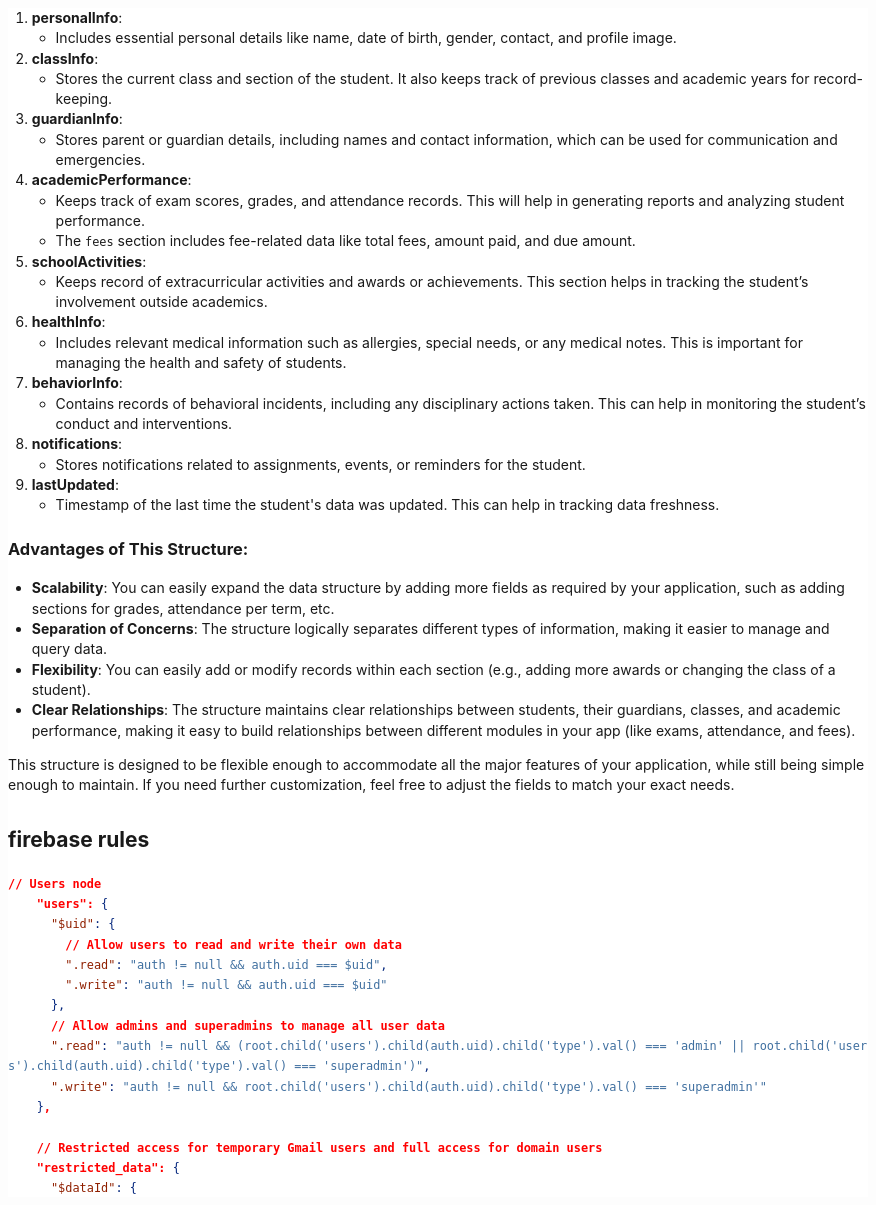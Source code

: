 1. **personalInfo**:
    - Includes essential personal details like name, date of birth, gender, contact, and profile image.
2. **classInfo**:
    - Stores the current class and section of the student. It also keeps track of previous classes and academic years for record-keeping.
3. **guardianInfo**:
    - Stores parent or guardian details, including names and contact information, which can be used for communication and emergencies.
4. **academicPerformance**:
    - Keeps track of exam scores, grades, and attendance records. This will help in generating reports and analyzing student performance.
    - The `fees` section includes fee-related data like total fees, amount paid, and due amount.
5. **schoolActivities**:
    - Keeps record of extracurricular activities and awards or achievements. This section helps in tracking the student’s involvement outside academics.
6. **healthInfo**:
    - Includes relevant medical information such as allergies, special needs, or any medical notes. This is important for managing the health and safety of students.
7. **behaviorInfo**:
    - Contains records of behavioral incidents, including any disciplinary actions taken. This can help in monitoring the student’s conduct and interventions.
8. **notifications**:
    - Stores notifications related to assignments, events, or reminders for the student.
9. **lastUpdated**:
    - Timestamp of the last time the student's data was updated. This can help in tracking data freshness.

### Advantages of This Structure:

- **Scalability**: You can easily expand the data structure by adding more fields as required by your application, such as adding sections for grades, attendance per term, etc.
- **Separation of Concerns**: The structure logically separates different types of information, making it easier to manage and query data.
- **Flexibility**: You can easily add or modify records within each section (e.g., adding more awards or changing the class of a student).
- **Clear Relationships**: The structure maintains clear relationships between students, their guardians, classes, and academic performance, making it easy to build relationships between different modules in your app (like exams, attendance, and fees).

This structure is designed to be flexible enough to accommodate all the major features of your application, while still being simple enough to maintain. If you need further customization, feel free to adjust the fields to match your exact needs.

## firebase rules

```json
// Users node
    "users": {
      "$uid": {
        // Allow users to read and write their own data
        ".read": "auth != null && auth.uid === $uid",
        ".write": "auth != null && auth.uid === $uid"
      },
      // Allow admins and superadmins to manage all user data
      ".read": "auth != null && (root.child('users').child(auth.uid).child('type').val() === 'admin' || root.child('users').child(auth.uid).child('type').val() === 'superadmin')",
      ".write": "auth != null && root.child('users').child(auth.uid).child('type').val() === 'superadmin'"
    },

    // Restricted access for temporary Gmail users and full access for domain users
    "restricted_data": {
      "$dataId": {
```
